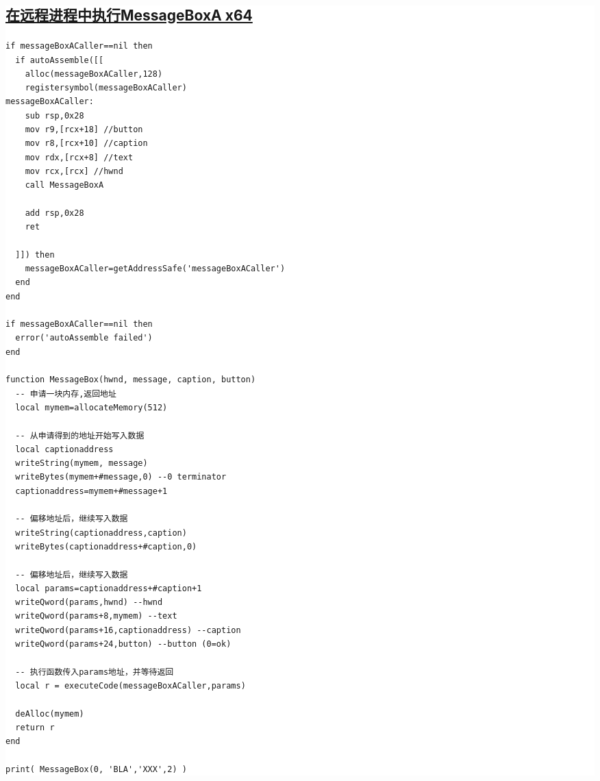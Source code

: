 
## [在远程进程中执行MessageBoxA x64](https://forum.cheatengine.org/viewtopic.php?t=604716&sid=69f971193a403f527ea8d96f48007867)

```
if messageBoxACaller==nil then
  if autoAssemble([[
    alloc(messageBoxACaller,128)
    registersymbol(messageBoxACaller)
messageBoxACaller:
    sub rsp,0x28
    mov r9,[rcx+18] //button
    mov r8,[rcx+10] //caption
    mov rdx,[rcx+8] //text
    mov rcx,[rcx] //hwnd
    call MessageBoxA

    add rsp,0x28
    ret

  ]]) then
    messageBoxACaller=getAddressSafe('messageBoxACaller')
  end
end

if messageBoxACaller==nil then
  error('autoAssemble failed')
end

function MessageBox(hwnd, message, caption, button)
  -- 申请一块内存,返回地址
  local mymem=allocateMemory(512)

  -- 从申请得到的地址开始写入数据
  local captionaddress
  writeString(mymem, message)
  writeBytes(mymem+#message,0) --0 terminator
  captionaddress=mymem+#message+1

  -- 偏移地址后，继续写入数据
  writeString(captionaddress,caption)
  writeBytes(captionaddress+#caption,0)

  -- 偏移地址后，继续写入数据
  local params=captionaddress+#caption+1
  writeQword(params,hwnd) --hwnd
  writeQword(params+8,mymem) --text
  writeQword(params+16,captionaddress) --caption
  writeQword(params+24,button) --button (0=ok)

  -- 执行函数传入params地址，并等待返回
  local r = executeCode(messageBoxACaller,params)

  deAlloc(mymem)
  return r
end

print( MessageBox(0, 'BLA','XXX',2) )
```

